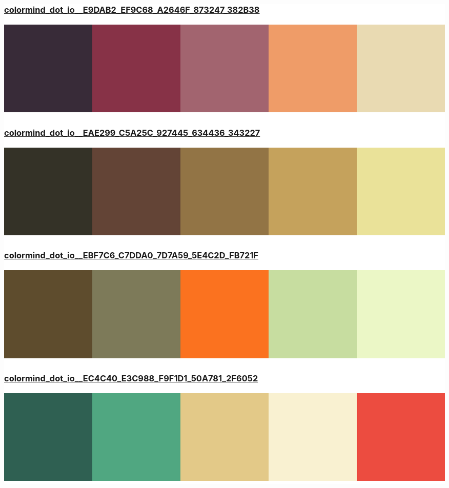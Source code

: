 ### [colormind_dot_io__E9DAB2_EF9C68_A2646F_873247_382B38](colormind_dot_io__E9DAB2_EF9C68_A2646F_873247_382B38.hexplt)

[ ![colormind_dot_io__E9DAB2_EF9C68_A2646F_873247_382B38.png](colormind_dot_io__E9DAB2_EF9C68_A2646F_873247_382B38.png) ](colormind_dot_io__E9DAB2_EF9C68_A2646F_873247_382B38.png)

### [colormind_dot_io__EAE299_C5A25C_927445_634436_343227](colormind_dot_io__EAE299_C5A25C_927445_634436_343227.hexplt)

[ ![colormind_dot_io__EAE299_C5A25C_927445_634436_343227.png](colormind_dot_io__EAE299_C5A25C_927445_634436_343227.png) ](colormind_dot_io__EAE299_C5A25C_927445_634436_343227.png)

### [colormind_dot_io__EBF7C6_C7DDA0_7D7A59_5E4C2D_FB721F](colormind_dot_io__EBF7C6_C7DDA0_7D7A59_5E4C2D_FB721F.hexplt)

[ ![colormind_dot_io__EBF7C6_C7DDA0_7D7A59_5E4C2D_FB721F.png](colormind_dot_io__EBF7C6_C7DDA0_7D7A59_5E4C2D_FB721F.png) ](colormind_dot_io__EBF7C6_C7DDA0_7D7A59_5E4C2D_FB721F.png)

### [colormind_dot_io__EC4C40_E3C988_F9F1D1_50A781_2F6052](colormind_dot_io__EC4C40_E3C988_F9F1D1_50A781_2F6052.hexplt)

[ ![colormind_dot_io__EC4C40_E3C988_F9F1D1_50A781_2F6052.png](colormind_dot_io__EC4C40_E3C988_F9F1D1_50A781_2F6052.png) ](colormind_dot_io__EC4C40_E3C988_F9F1D1_50A781_2F6052.png)
